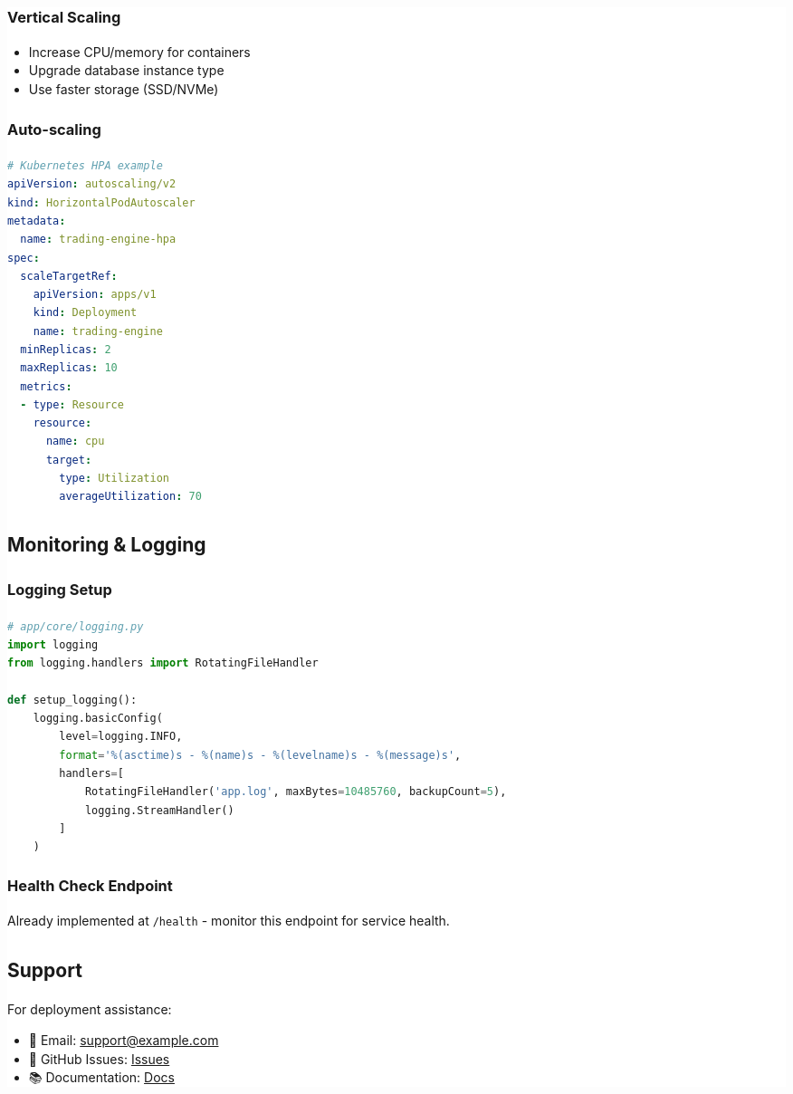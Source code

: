 ### Vertical Scaling
- Increase CPU/memory for containers
- Upgrade database instance type
- Use faster storage (SSD/NVMe)

### Auto-scaling
```yaml
# Kubernetes HPA example
apiVersion: autoscaling/v2
kind: HorizontalPodAutoscaler
metadata:
  name: trading-engine-hpa
spec:
  scaleTargetRef:
    apiVersion: apps/v1
    kind: Deployment
    name: trading-engine
  minReplicas: 2
  maxReplicas: 10
  metrics:
  - type: Resource
    resource:
      name: cpu
      target:
        type: Utilization
        averageUtilization: 70
```

## Monitoring & Logging

### Logging Setup

```python
# app/core/logging.py
import logging
from logging.handlers import RotatingFileHandler

def setup_logging():
    logging.basicConfig(
        level=logging.INFO,
        format='%(asctime)s - %(name)s - %(levelname)s - %(message)s',
        handlers=[
            RotatingFileHandler('app.log', maxBytes=10485760, backupCount=5),
            logging.StreamHandler()
        ]
    )
```

### Health Check Endpoint

Already implemented at `/health` - monitor this endpoint for service health.

## Support

For deployment assistance:
- 📧 Email: support@example.com
- 💬 GitHub Issues: [Issues](https://github.com/galafis/quantitative-trading-engine/issues)
- 📚 Documentation: [Docs](https://github.com/galafis/quantitative-trading-engine/tree/main/docs)
